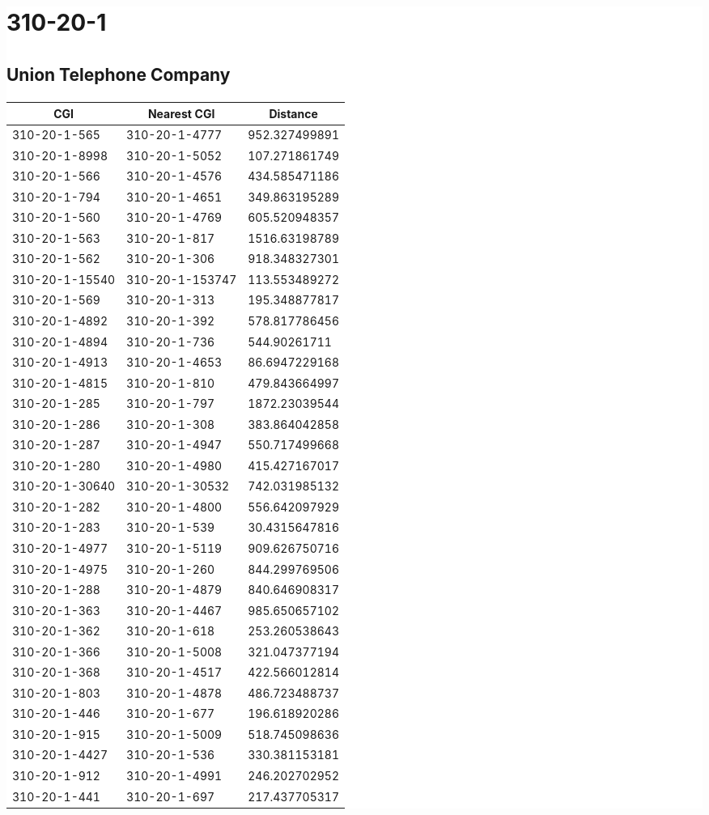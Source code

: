 # 310-20-1
## Union Telephone Company


| CGI | Nearest CGI | Distance |
|-----|-------------|----------|
| 310-20-1-565 | 310-20-1-4777 | 952.327499891 |
| 310-20-1-8998 | 310-20-1-5052 | 107.271861749 |
| 310-20-1-566 | 310-20-1-4576 | 434.585471186 |
| 310-20-1-794 | 310-20-1-4651 | 349.863195289 |
| 310-20-1-560 | 310-20-1-4769 | 605.520948357 |
| 310-20-1-563 | 310-20-1-817 | 1516.63198789 |
| 310-20-1-562 | 310-20-1-306 | 918.348327301 |
| 310-20-1-15540 | 310-20-1-153747 | 113.553489272 |
| 310-20-1-569 | 310-20-1-313 | 195.348877817 |
| 310-20-1-4892 | 310-20-1-392 | 578.817786456 |
| 310-20-1-4894 | 310-20-1-736 | 544.90261711 |
| 310-20-1-4913 | 310-20-1-4653 | 86.6947229168 |
| 310-20-1-4815 | 310-20-1-810 | 479.843664997 |
| 310-20-1-285 | 310-20-1-797 | 1872.23039544 |
| 310-20-1-286 | 310-20-1-308 | 383.864042858 |
| 310-20-1-287 | 310-20-1-4947 | 550.717499668 |
| 310-20-1-280 | 310-20-1-4980 | 415.427167017 |
| 310-20-1-30640 | 310-20-1-30532 | 742.031985132 |
| 310-20-1-282 | 310-20-1-4800 | 556.642097929 |
| 310-20-1-283 | 310-20-1-539 | 30.4315647816 |
| 310-20-1-4977 | 310-20-1-5119 | 909.626750716 |
| 310-20-1-4975 | 310-20-1-260 | 844.299769506 |
| 310-20-1-288 | 310-20-1-4879 | 840.646908317 |
| 310-20-1-363 | 310-20-1-4467 | 985.650657102 |
| 310-20-1-362 | 310-20-1-618 | 253.260538643 |
| 310-20-1-366 | 310-20-1-5008 | 321.047377194 |
| 310-20-1-368 | 310-20-1-4517 | 422.566012814 |
| 310-20-1-803 | 310-20-1-4878 | 486.723488737 |
| 310-20-1-446 | 310-20-1-677 | 196.618920286 |
| 310-20-1-915 | 310-20-1-5009 | 518.745098636 |
| 310-20-1-4427 | 310-20-1-536 | 330.381153181 |
| 310-20-1-912 | 310-20-1-4991 | 246.202702952 |
| 310-20-1-441 | 310-20-1-697 | 217.437705317 |